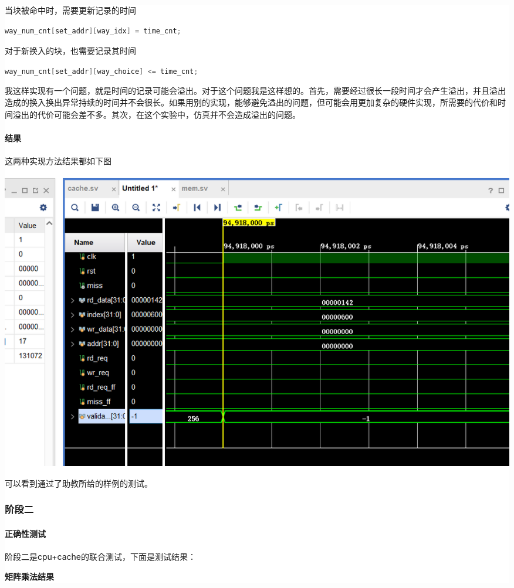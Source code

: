 当块被命中时，需要更新记录的时间

```verilog
way_num_cnt[set_addr][way_idx] = time_cnt;
```

对于新换入的块，也需要记录其时间

```verilog
way_num_cnt[set_addr][way_choice] <= time_cnt;
```

我这样实现有一个问题，就是时间的记录可能会溢出。对于这个问题我是这样想的。首先，需要经过很长一段时间才会产生溢出，并且溢出造成的换入换出异常持续的时间并不会很长。如果用别的实现，能够避免溢出的问题，但可能会用更加复杂的硬件实现，所需要的代价和时间溢出的代价可能会差不多。其次，在这个实验中，仿真并不会造成溢出的问题。

#### 结果

这两种实现方法结果都如下图

![](img/cache_res.png)

可以看到通过了助教所给的样例的测试。

### 阶段二

#### 正确性测试

阶段二是cpu+cache的联合测试，下面是测试结果：

**矩阵乘法结果**
